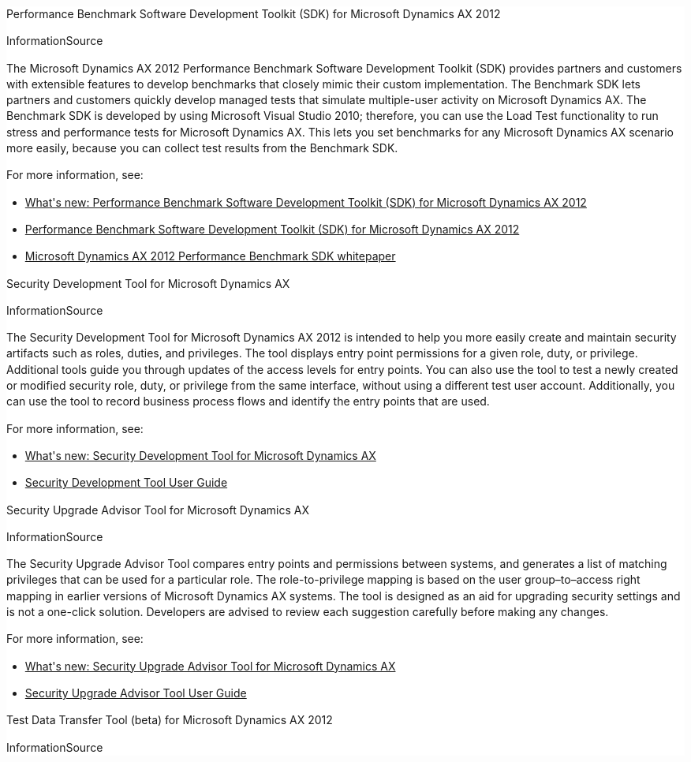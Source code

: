 <td><p>Performance Benchmark Software Development Toolkit (SDK) for Microsoft Dynamics AX 2012</p></td>
<td><p>InformationSource</p></td>
<td><p>The Microsoft Dynamics AX 2012 Performance Benchmark Software Development Toolkit (SDK) provides partners and customers with extensible features to develop benchmarks that closely mimic their custom implementation. The Benchmark SDK lets partners and customers quickly develop managed tests that simulate multiple-user activity on Microsoft Dynamics AX. The Benchmark SDK is developed by using Microsoft Visual Studio 2010; therefore, you can use the Load Test functionality to run stress and performance tests for Microsoft Dynamics AX. This lets you set benchmarks for any Microsoft Dynamics AX scenario more easily, because you can collect test results from the Benchmark SDK.</p>
<p>For more information, see:</p>
<ul>
<li><p><a href="what-s-new-performance-benchmark-software-development-toolkit-sdk-for-microsoft-dynamics-ax-2012.md">What's new: Performance Benchmark Software Development Toolkit (SDK) for Microsoft Dynamics AX 2012</a></p></li>
<li><p><a href="performance-benchmark-software-development-toolkit-sdk-for-microsoft-dynamics-ax-2012.md">Performance Benchmark Software Development Toolkit (SDK) for Microsoft Dynamics AX 2012</a></p></li>
<li><p><a href="http://www.microsoft.com/en-us/download/details.aspx?id=39082">Microsoft Dynamics AX 2012 Performance Benchmark SDK whitepaper</a></p></li>
</ul></td>
</tr>
<tr class="even">
<td><p>Security Development Tool for Microsoft Dynamics AX</p></td>
<td><p>InformationSource</p></td>
<td><p>The Security Development Tool for Microsoft Dynamics AX 2012 is intended to help you more easily create and maintain security artifacts such as roles, duties, and privileges. The tool displays entry point permissions for a given role, duty, or privilege. Additional tools guide you through updates of the access levels for entry points. You can also use the tool to test a newly created or modified security role, duty, or privilege from the same interface, without using a different test user account. Additionally, you can use the tool to record business process flows and identify the entry points that are used.</p>
<p>For more information, see:</p>
<ul>
<li><p><a href="what-s-new-security-development-tool-for-microsoft-dynamics-ax.md">What's new: Security Development Tool for Microsoft Dynamics AX</a></p></li>
<li><p><a href="security-development-tool-user-guide.md">Security Development Tool User Guide</a></p></li>
</ul></td>
</tr>
<tr class="odd">
<td><p>Security Upgrade Advisor Tool for Microsoft Dynamics AX</p></td>
<td><p>InformationSource</p></td>
<td><p>The Security Upgrade Advisor Tool compares entry points and permissions between systems, and generates a list of matching privileges that can be used for a particular role. The role-to-privilege mapping is based on the user group–to–access right mapping in earlier versions of Microsoft Dynamics AX systems. The tool is designed as an aid for upgrading security settings and is not a one-click solution. Developers are advised to review each suggestion carefully before making any changes.</p>
<p>For more information, see:</p>
<ul>
<li><p><a href="what-s-new-security-upgrade-advisor-tool-for-microsoft-dynamics-ax.md">What's new: Security Upgrade Advisor Tool for Microsoft Dynamics AX</a></p></li>
<li><p><a href="security-upgrade-advisor-tool-user-guide.md">Security Upgrade Advisor Tool User Guide</a></p></li>
</ul></td>
</tr>
<tr class="even">
<td><p>Test Data Transfer Tool (beta) for Microsoft Dynamics AX 2012</p></td>
<td><p>InformationSource</p></td>